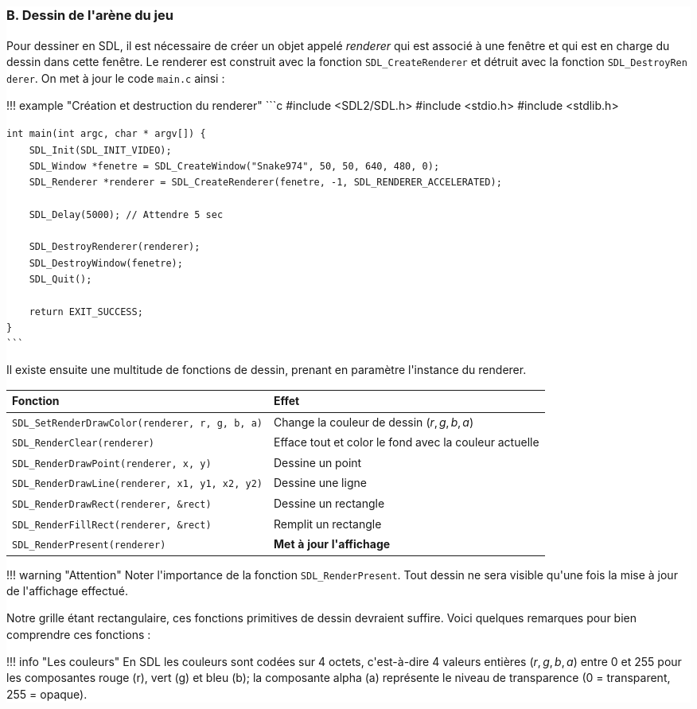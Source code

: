 ### B. Dessin de l'arène du jeu

Pour dessiner en SDL, il est nécessaire de créer un objet appelé *renderer* qui est associé à une fenêtre et qui est en charge du dessin dans cette fenêtre.
Le renderer est construit avec la fonction `SDL_CreateRenderer` et détruit avec la fonction `SDL_DestroyRenderer`. On met à jour le code `main.c` ainsi :

!!! example "Création et destruction du renderer"
    ```c
    #include <SDL2/SDL.h>
    #include <stdio.h>
    #include <stdlib.h>

    int main(int argc, char * argv[]) {
        SDL_Init(SDL_INIT_VIDEO);
        SDL_Window *fenetre = SDL_CreateWindow("Snake974", 50, 50, 640, 480, 0);
        SDL_Renderer *renderer = SDL_CreateRenderer(fenetre, -1, SDL_RENDERER_ACCELERATED);

        SDL_Delay(5000); // Attendre 5 sec

        SDL_DestroyRenderer(renderer);
        SDL_DestroyWindow(fenetre);
        SDL_Quit();

        return EXIT_SUCCESS;
    }
    ```

Il existe ensuite une multitude de fonctions de dessin, prenant en paramètre l'instance du renderer.

| Fonction | Effet |
| :- | :- |
| `SDL_SetRenderDrawColor(renderer, r, g, b, a)` | Change la couleur de dessin $(r,g,b,a)$ |
| `SDL_RenderClear(renderer)` | Efface tout et color le fond avec la couleur actuelle |
| `SDL_RenderDrawPoint(renderer, x, y)` | Dessine un point |
| `SDL_RenderDrawLine(renderer, x1, y1, x2, y2)` | Dessine une ligne |
| `SDL_RenderDrawRect(renderer, &rect)` | Dessine un rectangle |
| `SDL_RenderFillRect(renderer, &rect)` | Remplit un rectangle |
| `SDL_RenderPresent(renderer)` | **Met à jour l'affichage** |

!!! warning "Attention"
    Noter l'importance de la fonction `SDL_RenderPresent`. Tout dessin ne sera visible qu'une fois la mise à jour de l'affichage effectué.

Notre grille étant rectangulaire, ces fonctions primitives de dessin devraient suffire. Voici quelques remarques pour bien comprendre ces fonctions :

!!! info "Les couleurs"
    En SDL les couleurs sont codées sur 4 octets, c'est-à-dire 4 valeurs entières $(r, g, b, a)$ entre 0 et 255 pour les composantes rouge (r), vert (g) et bleu (b); la composante alpha (a) représente le niveau de transparence (0 = transparent, 255 = opaque).
